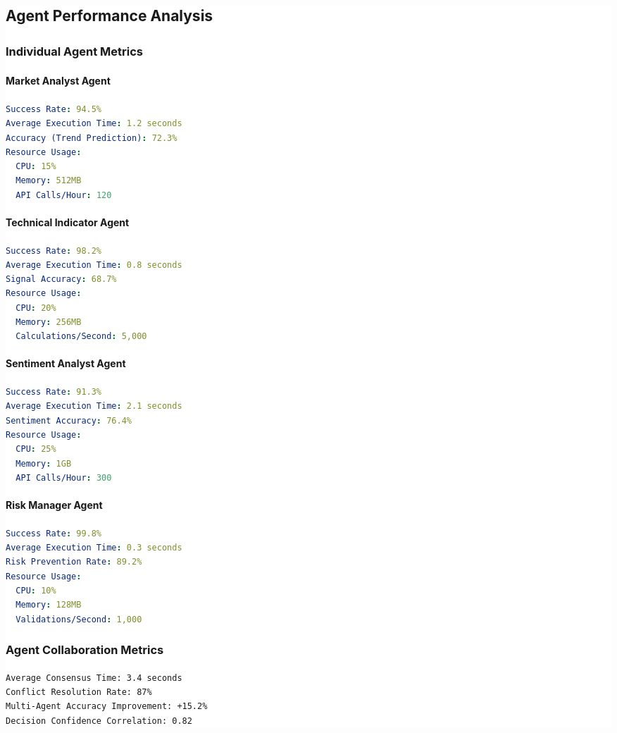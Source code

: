 ## Agent Performance Analysis

### Individual Agent Metrics

#### Market Analyst Agent
```yaml
Success Rate: 94.5%
Average Execution Time: 1.2 seconds
Accuracy (Trend Prediction): 72.3%
Resource Usage:
  CPU: 15%
  Memory: 512MB
  API Calls/Hour: 120
```

#### Technical Indicator Agent
```yaml
Success Rate: 98.2%
Average Execution Time: 0.8 seconds
Signal Accuracy: 68.7%
Resource Usage:
  CPU: 20%
  Memory: 256MB
  Calculations/Second: 5,000
```

#### Sentiment Analyst Agent
```yaml
Success Rate: 91.3%
Average Execution Time: 2.1 seconds
Sentiment Accuracy: 76.4%
Resource Usage:
  CPU: 25%
  Memory: 1GB
  API Calls/Hour: 300
```

#### Risk Manager Agent
```yaml
Success Rate: 99.8%
Average Execution Time: 0.3 seconds
Risk Prevention Rate: 89.2%
Resource Usage:
  CPU: 10%
  Memory: 128MB
  Validations/Second: 1,000
```

### Agent Collaboration Metrics

```
Average Consensus Time: 3.4 seconds
Conflict Resolution Rate: 87%
Multi-Agent Accuracy Improvement: +15.2%
Decision Confidence Correlation: 0.82
```
